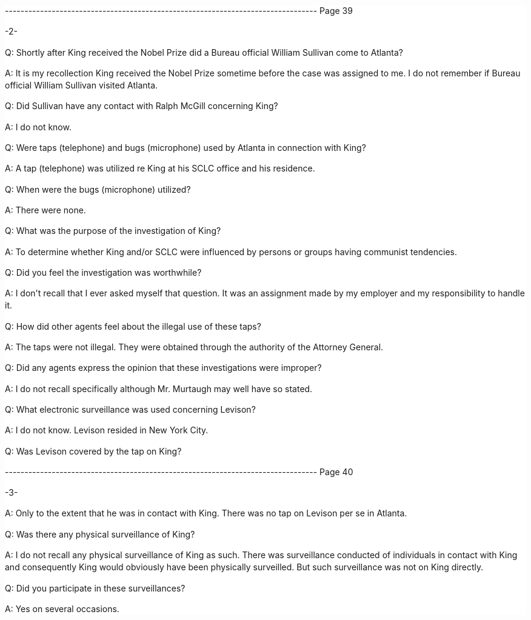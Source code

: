 
-------------------------------------------------------------------------------- Page 39

-2-

Q: Shortly after King received the Nobel Prize did a Bureau official William Sullivan come to Atlanta?

A: It is my recollection King received the Nobel Prize sometime before the case was assigned to me. I do not remember if Bureau official William Sullivan visited Atlanta.

Q: Did Sullivan have any contact with Ralph McGill concerning King?

A: I do not know.

Q: Were taps (telephone) and bugs (microphone) used by Atlanta in connection with King?

A: A tap (telephone) was utilized re King at his SCLC office and his residence.

Q: When were the bugs (microphone) utilized?

A: There were none.

Q: What was the purpose of the investigation of King?

A: To determine whether King and/or SCLC were influenced by persons or groups having communist tendencies.

Q: Did you feel the investigation was worthwhile?

A: I don't recall that I ever asked myself that question. It was an assignment made by my employer and my responsibility to handle it.

Q: How did other agents feel about the illegal use of these taps?

A: The taps were not illegal. They were obtained through the authority of the Attorney General.

Q: Did any agents express the opinion that these investigations were improper?

A: I do not recall specifically although Mr. Murtaugh may well have so stated.

Q: What electronic surveillance was used concerning Levison?

A: I do not know. Levison resided in New York City.

Q: Was Levison covered by the tap on King?


-------------------------------------------------------------------------------- Page 40

-3-

A: Only to the extent that he was in contact with King. There was no tap on Levison per se in Atlanta.

Q: Was there any physical surveillance of King?

A: I do not recall any physical surveillance of King as such. There was surveillance conducted of individuals in contact with King and consequently King would obviously have been physically surveilled. But such surveillance was not on King directly.

Q: Did you participate in these surveillances?

A: Yes on several occasions.
